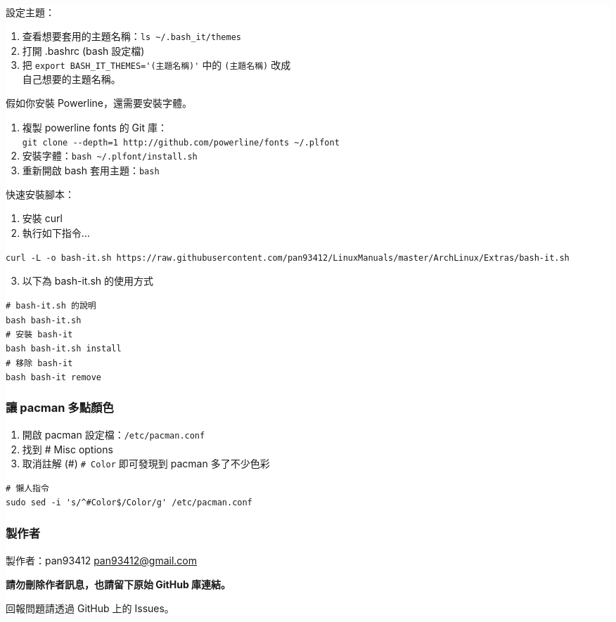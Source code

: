設定主題：

1. 查看想要套用的主題名稱：`ls ~/.bash_it/themes`
2. 打開 .bashrc (bash 設定檔)
3. 把 `export BASH_IT_THEMES='(主題名稱)'` 中的 `(主題名稱)` 改成\
自己想要的主題名稱。

假如你安裝 Powerline，還需要安裝字體。

1. 複製 powerline fonts 的 Git 庫：\
`git clone --depth=1 http://github.com/powerline/fonts ~/.plfont`
2. 安裝字體：`bash ~/.plfont/install.sh`
3. 重新開啟 bash 套用主題：`bash`

快速安裝腳本：
1. 安裝 curl
2. 執行如下指令…
```
curl -L -o bash-it.sh https://raw.githubusercontent.com/pan93412/LinuxManuals/master/ArchLinux/Extras/bash-it.sh
```
3. 以下為 bash-it.sh 的使用方式
```
# bash-it.sh 的說明
bash bash-it.sh
# 安裝 bash-it
bash bash-it.sh install
# 移除 bash-it
bash bash-it remove
```

### 讓 pacman 多點顏色
1. 開啟 pacman 設定檔：`/etc/pacman.conf`
2. 找到 # Misc options
3. 取消註解 (#) `# Color` 即可發現到 pacman 多了不少色彩

```
# 懶人指令
sudo sed -i 's/^#Color$/Color/g' /etc/pacman.conf
```

### 製作者
製作者：pan93412 <pan93412@gmail.com>

**請勿刪除作者訊息，也請留下原始 GitHub 庫連結。**

回報問題請透過 GitHub 上的 Issues。
